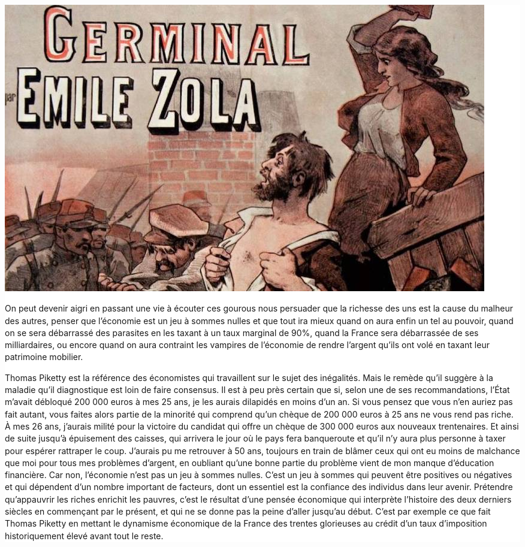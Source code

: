![Annonce de la parution de Germinal dans le magazine Gil Blas du 25 novembre 1884](img/publicite-germinal.jpeg)

On peut devenir aigri en passant une vie à écouter ces gourous nous persuader que la richesse des uns est la cause du malheur des autres, penser que l’économie est un jeu à sommes nulles et que tout ira mieux quand on aura enfin un tel au pouvoir, quand on se sera débarrassé des parasites en les taxant à un taux marginal de 90%, quand la France sera débarrassée de ses milliardaires, ou encore quand on aura contraint les vampires de l’économie de rendre l’argent qu’ils ont volé en taxant leur patrimoine mobilier.

Thomas Piketty est la référence des économistes qui travaillent sur le sujet des inégalités.
Mais le remède qu’il suggère à la maladie qu’il diagnostique est loin de faire consensus.
Il est à peu près certain que si, selon une de ses recommandations, l’État m’avait débloqué 200 000 euros à mes 25 ans, je les aurais dilapidés en moins d’un an.
Si vous pensez que vous n’en auriez pas fait autant, vous faites alors partie de la minorité qui comprend qu’un chèque de 200 000 euros à 25 ans ne vous rend pas riche.
À mes 26 ans, j’aurais milité pour la victoire du candidat qui offre un chèque de 300 000 euros aux nouveaux trentenaires.
Et ainsi de suite jusqu’à épuisement des caisses, qui arrivera le jour où le pays fera banqueroute et qu’il n’y aura plus personne à taxer pour espérer rattraper le coup.
J’aurais pu me retrouver à 50 ans, toujours en train de blâmer ceux qui ont eu moins de malchance que moi pour tous mes problèmes d’argent, en oubliant qu’une bonne partie du problème vient de mon manque d’éducation financière.
Car non, l’économie n’est pas un jeu à sommes nulles.
C’est un jeu à sommes qui peuvent être positives ou négatives et qui dépendent d’un nombre important de facteurs, dont un essentiel est la confiance des individus dans leur avenir.
Prétendre qu’appauvrir les riches enrichit les pauvres, c’est le résultat d’une pensée économique qui interprète l’histoire des deux derniers siècles en commençant par le présent, et qui ne se donne pas la peine d’aller jusqu’au début.
C’est par exemple ce que fait Thomas Piketty en mettant le dynamisme économique de la France des trentes glorieuses au crédit d’un taux d’imposition historiquement élevé avant tout le reste.
